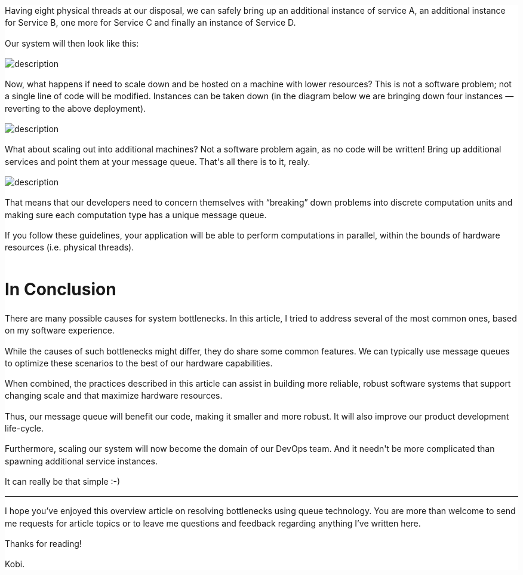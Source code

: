 Having eight physical threads at our disposal, we can safely bring up an additional instance of service A, an additional instance for Service B, one more for Service C and finally an instance of Service D.

Our system will then look like this:


![description](https://raw.githubusercontent.com/pluralsight/guides/master/images/30a8c63f-bc02-4a61-9939-b8b5126cc747.png)


Now, what happens if need to scale down and be hosted on a machine with lower resources? This is not a software problem; not a single line of code will be modified. Instances can be taken down (in the diagram below we are bringing down four instances &mdash; reverting to the above deployment).


![description](https://raw.githubusercontent.com/pluralsight/guides/master/images/f5f2c7b9-1922-446b-9c7e-1cddc6565935.png)


What about scaling out into additional machines? Not a software problem again, as no code will be written! Bring up additional services and point them at your message queue. That's all there is to it, realy. 


![description](https://raw.githubusercontent.com/pluralsight/guides/master/images/778a1438-3855-45f4-aceb-23091ac9b12c.png)

 
That means that our developers need to concern themselves with “breaking” down problems into discrete computation units and making sure each computation type has a unique message queue.

If you follow these guidelines, your application will be able to perform computations in parallel, within the bounds of hardware resources (i.e. physical threads). 

# In Conclusion

There are many possible causes for system bottlenecks. In this article, I tried to address several of the most common ones, based on my software experience.

While the causes of such bottlenecks might differ, they do share some common features. We can typically use message queues to optimize these scenarios to the best of our hardware capabilities.

When combined, the practices described in this article can assist in building more reliable, robust software systems that support changing scale and that maximize hardware resources.

Thus, our message queue will benefit our code, making it smaller and more robust. It will also improve our product development life-cycle.

Furthermore, scaling our system will now become the domain of our DevOps team. And it needn't be more complicated than spawning additional service instances. 

It can really be that simple :-)

____

I hope you’ve enjoyed this overview article on resolving bottlenecks using queue technology. You are more than welcome to send me requests for article topics or to leave me questions and feedback regarding anything I’ve written here. 

Thanks for reading!

Kobi.
